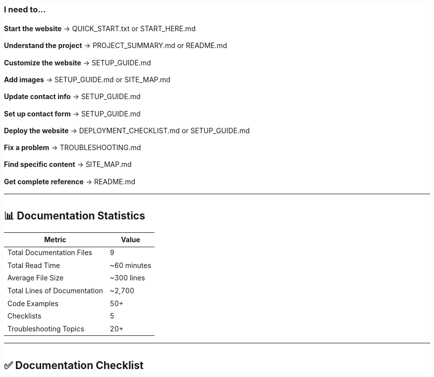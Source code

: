 ### I need to...

**Start the website**
→ QUICK_START.txt or START_HERE.md

**Understand the project**
→ PROJECT_SUMMARY.md or README.md

**Customize the website**
→ SETUP_GUIDE.md

**Add images**
→ SETUP_GUIDE.md or SITE_MAP.md

**Update contact info**
→ SETUP_GUIDE.md

**Set up contact form**
→ SETUP_GUIDE.md

**Deploy the website**
→ DEPLOYMENT_CHECKLIST.md or SETUP_GUIDE.md

**Fix a problem**
→ TROUBLESHOOTING.md

**Find specific content**
→ SITE_MAP.md

**Get complete reference**
→ README.md

---

## 📊 Documentation Statistics

| Metric | Value |
|--------|-------|
| Total Documentation Files | 9 |
| Total Read Time | ~60 minutes |
| Average File Size | ~300 lines |
| Total Lines of Documentation | ~2,700 |
| Code Examples | 50+ |
| Checklists | 5 |
| Troubleshooting Topics | 20+ |

---

## ✅ Documentation Checklist
